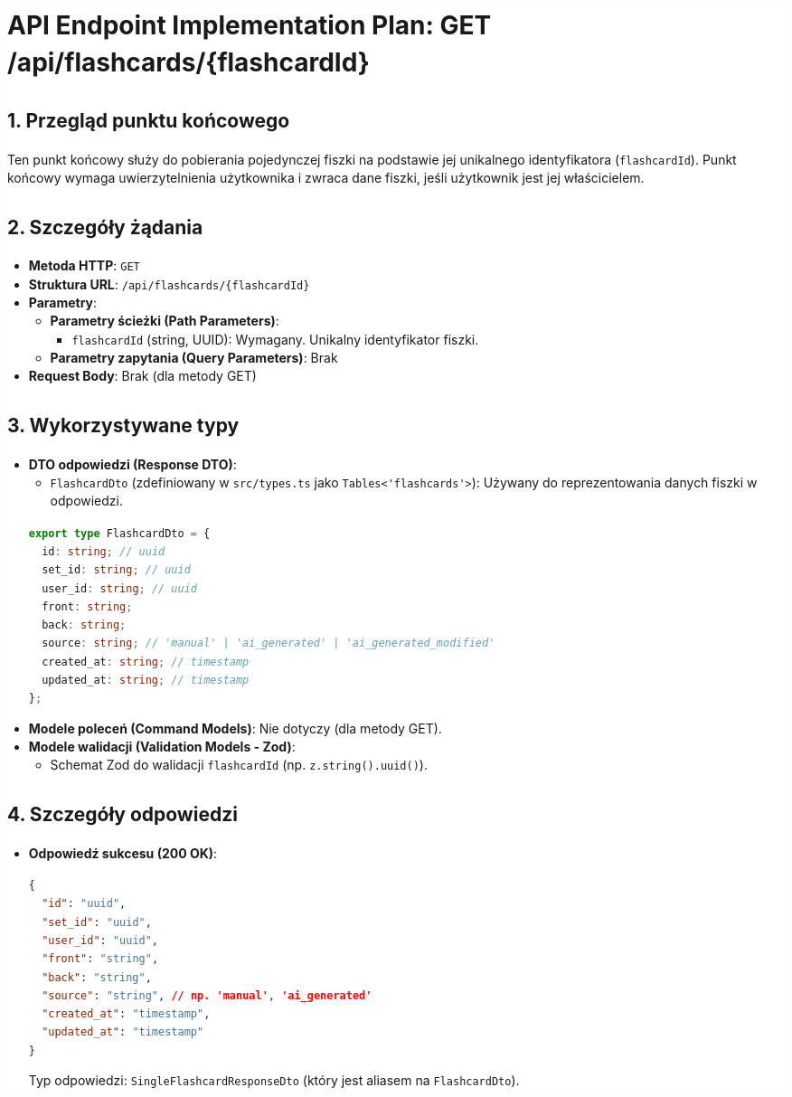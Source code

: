 # API Endpoint Implementation Plan: GET /api/flashcards/{flashcardId}

## 1. Przegląd punktu końcowego
Ten punkt końcowy służy do pobierania pojedynczej fiszki na podstawie jej unikalnego identyfikatora (`flashcardId`). Punkt końcowy wymaga uwierzytelnienia użytkownika i zwraca dane fiszki, jeśli użytkownik jest jej właścicielem.

## 2. Szczegóły żądania
-   **Metoda HTTP**: `GET`
-   **Struktura URL**: `/api/flashcards/{flashcardId}`
-   **Parametry**:
    -   **Parametry ścieżki (Path Parameters)**:
        -   `flashcardId` (string, UUID): Wymagany. Unikalny identyfikator fiszki.
    -   **Parametry zapytania (Query Parameters)**: Brak
-   **Request Body**: Brak (dla metody GET)

## 3. Wykorzystywane typy
-   **DTO odpowiedzi (Response DTO)**:
    -   `FlashcardDto` (zdefiniowany w `src/types.ts` jako `Tables<'flashcards'>`): Używany do reprezentowania danych fiszki w odpowiedzi.
      ```typescript
      export type FlashcardDto = {
        id: string; // uuid
        set_id: string; // uuid
        user_id: string; // uuid
        front: string;
        back: string;
        source: string; // 'manual' | 'ai_generated' | 'ai_generated_modified'
        created_at: string; // timestamp
        updated_at: string; // timestamp
      };
      ```
-   **Modele poleceń (Command Models)**: Nie dotyczy (dla metody GET).
-   **Modele walidacji (Validation Models - Zod)**:
    -   Schemat Zod do walidacji `flashcardId` (np. `z.string().uuid()`).

## 4. Szczegóły odpowiedzi
-   **Odpowiedź sukcesu (200 OK)**:
    ```json
    {
      "id": "uuid",
      "set_id": "uuid",
      "user_id": "uuid",
      "front": "string",
      "back": "string",
      "source": "string", // np. 'manual', 'ai_generated'
      "created_at": "timestamp",
      "updated_at": "timestamp"
    }
    ```
    Typ odpowiedzi: `SingleFlashcardResponseDto` (który jest aliasem na `FlashcardDto`).
